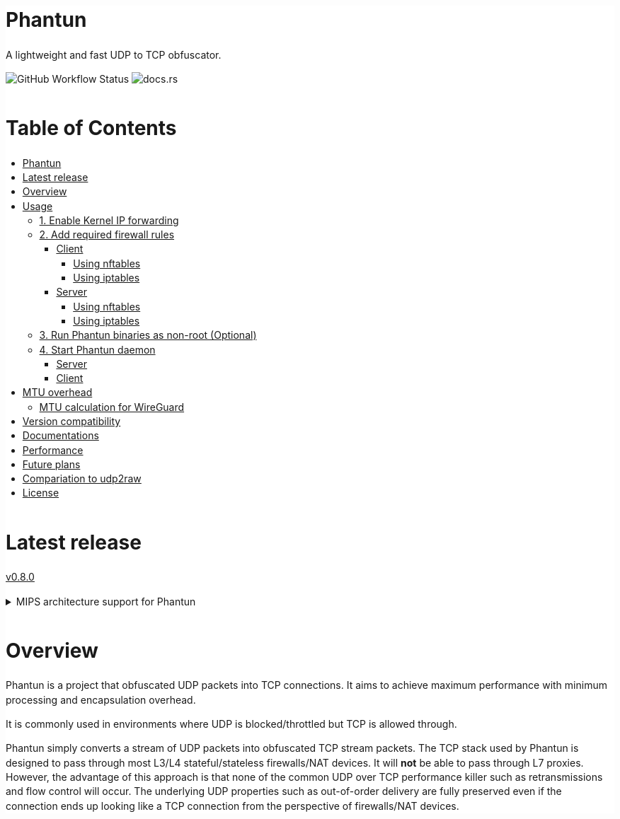 # Phantun

A lightweight and fast UDP to TCP obfuscator.

![GitHub Workflow Status](https://img.shields.io/github/actions/workflow/status/dndx/phantun/rust.yml)
![docs.rs](https://img.shields.io/docsrs/fake-tcp)

Table of Contents
=================

* [Phantun](#phantun)
* [Latest release](#latest-release)
* [Overview](#overview)
* [Usage](#usage)
    * [1. Enable Kernel IP forwarding](#1-enable-kernel-ip-forwarding)
    * [2. Add required firewall rules](#2-add-required-firewall-rules)
        * [Client](#client)
            * [Using nftables](#using-nftables)
            * [Using iptables](#using-iptables)
        * [Server](#server)
            * [Using nftables](#using-nftables)
            * [Using iptables](#using-iptables)
    * [3. Run Phantun binaries as non-root (Optional)](#3-run-phantun-binaries-as-non-root-optional)
    * [4. Start Phantun daemon](#4-start-phantun-daemon)
        * [Server](#server)
        * [Client](#client)
* [MTU overhead](#mtu-overhead)
    * [MTU calculation for WireGuard](#mtu-calculation-for-wireguard)
* [Version compatibility](#version-compatibility)
* [Documentations](#documentations)
* [Performance](#performance)
* [Future plans](#future-plans)
* [Compariation to udp2raw](#compariation-to-udp2raw)
* [License](#license)

# Latest release

[v0.8.0](https://github.com/dndx/phantun/releases/tag/v0.8.0)

<details><summary>MIPS architecture support for Phantun</summary></details>

# Overview

Phantun is a project that obfuscated UDP packets into TCP connections. It aims to
achieve maximum performance with minimum processing and encapsulation overhead.

It is commonly used in environments where UDP is blocked/throttled but TCP is allowed through.

Phantun simply converts a stream of UDP packets into obfuscated TCP stream packets. The TCP stack
used by Phantun is designed to pass through most L3/L4 stateful/stateless firewalls/NAT
devices. It will **not** be able to pass through L7 proxies.
However, the advantage of this approach is that none of the common UDP over TCP performance killer
such as retransmissions and flow control will occur. The underlying UDP properties such as
out-of-order delivery are fully preserved even if the connection ends up looking like a TCP
connection from the perspective of firewalls/NAT devices.

